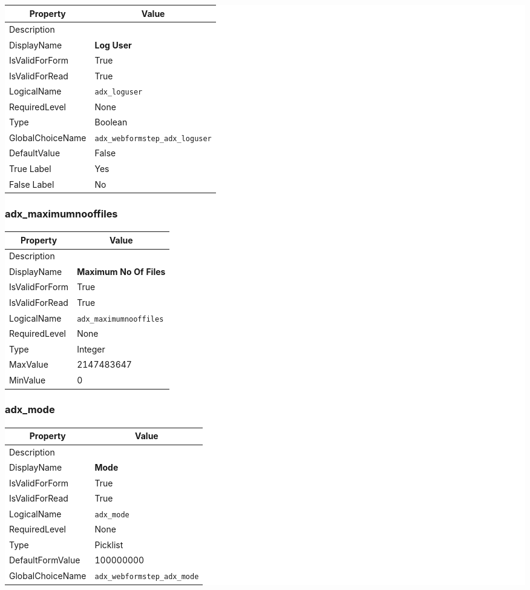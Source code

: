 |Property|Value|
|---|---|
|Description||
|DisplayName|**Log User**|
|IsValidForForm|True|
|IsValidForRead|True|
|LogicalName|`adx_loguser`|
|RequiredLevel|None|
|Type|Boolean|
|GlobalChoiceName|`adx_webformstep_adx_loguser`|
|DefaultValue|False|
|True Label|Yes|
|False Label|No|

### <a name="BKMK_adx_maximumnooffiles"></a> adx_maximumnooffiles

|Property|Value|
|---|---|
|Description||
|DisplayName|**Maximum No Of Files**|
|IsValidForForm|True|
|IsValidForRead|True|
|LogicalName|`adx_maximumnooffiles`|
|RequiredLevel|None|
|Type|Integer|
|MaxValue|2147483647|
|MinValue|0|

### <a name="BKMK_adx_mode"></a> adx_mode

|Property|Value|
|---|---|
|Description||
|DisplayName|**Mode**|
|IsValidForForm|True|
|IsValidForRead|True|
|LogicalName|`adx_mode`|
|RequiredLevel|None|
|Type|Picklist|
|DefaultFormValue|100000000|
|GlobalChoiceName|`adx_webformstep_adx_mode`|
